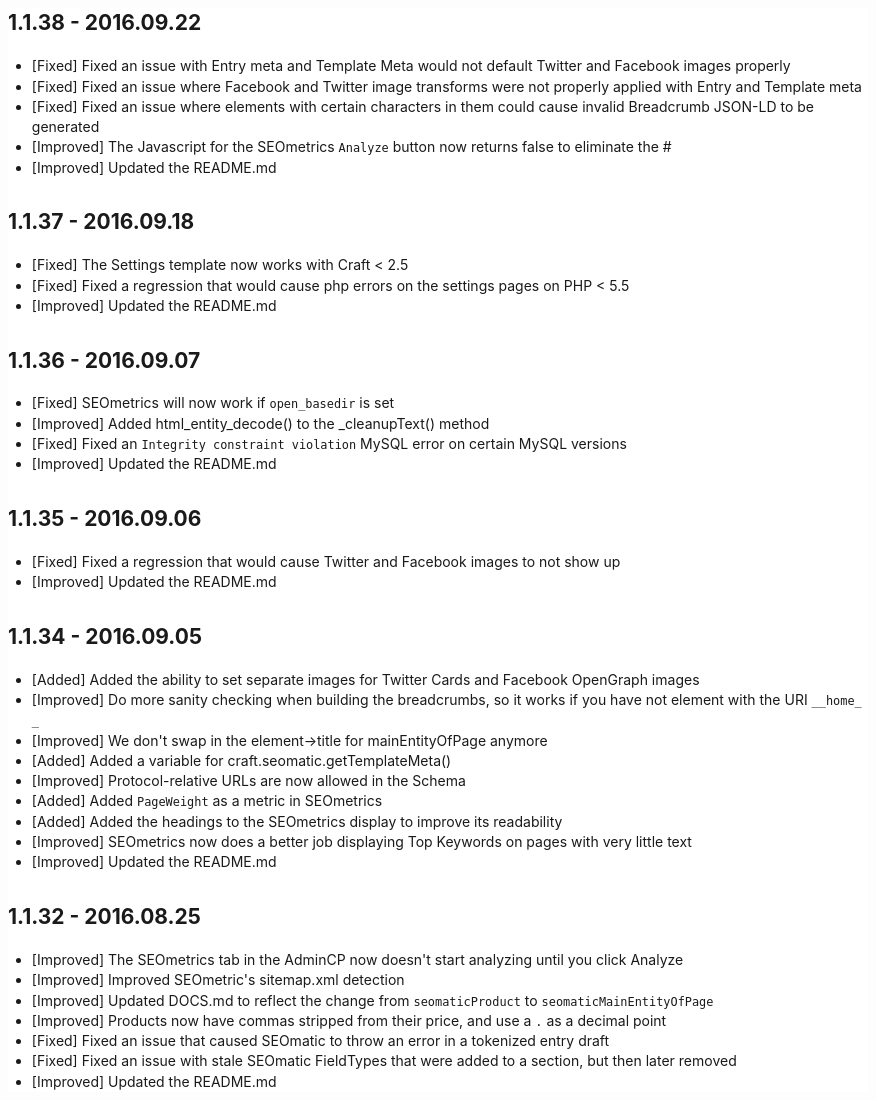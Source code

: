 ## 1.1.38 - 2016.09.22

* [Fixed] Fixed an issue with Entry meta and Template Meta would not default Twitter and Facebook images properly
* [Fixed] Fixed an issue where Facebook and Twitter image transforms were not properly applied with Entry and Template meta
* [Fixed] Fixed an issue where elements with certain characters in them could cause invalid Breadcrumb JSON-LD to be generated
* [Improved] The Javascript for the SEOmetrics `Analyze` button now returns false to eliminate the #
* [Improved] Updated the README.md

## 1.1.37 - 2016.09.18

* [Fixed] The Settings template now works with Craft < 2.5
* [Fixed] Fixed a regression that would cause php errors on the settings pages on PHP < 5.5
* [Improved] Updated the README.md

## 1.1.36 - 2016.09.07

* [Fixed] SEOmetrics will now work if `open_basedir` is set
* [Improved] Added html_entity_decode() to the _cleanupText() method
* [Fixed] Fixed an `Integrity constraint violation` MySQL error on certain MySQL versions
* [Improved] Updated the README.md

## 1.1.35 - 2016.09.06

* [Fixed] Fixed a regression that would cause Twitter and Facebook images to not show up
* [Improved] Updated the README.md

## 1.1.34 - 2016.09.05

* [Added] Added the ability to set separate images for Twitter Cards and Facebook OpenGraph images
* [Improved] Do more sanity checking when building the breadcrumbs, so it works if you have not element with the URI `__home__`
* [Improved] We don't swap in the element->title for mainEntityOfPage anymore
* [Added] Added a variable for craft.seomatic.getTemplateMeta()
* [Improved] Protocol-relative URLs are now allowed in the Schema
* [Added] Added `PageWeight` as a metric in SEOmetrics
* [Added] Added the headings to the SEOmetrics display to improve its readability
* [Improved] SEOmetrics now does a better job displaying Top Keywords on pages with very little text
* [Improved] Updated the README.md

## 1.1.32 - 2016.08.25

* [Improved] The SEOmetrics tab in the AdminCP now doesn't start analyzing until you click Analyze
* [Improved] Improved SEOmetric's sitemap.xml detection
* [Improved] Updated DOCS.md to reflect the change from `seomaticProduct` to `seomaticMainEntityOfPage`
* [Improved] Products now have commas stripped from their price, and use a `.` as a decimal point
* [Fixed] Fixed an issue that caused SEOmatic to throw an error in a tokenized entry draft
* [Fixed] Fixed an issue with stale SEOmatic FieldTypes that were added to a section, but then later removed
* [Improved] Updated the README.md

